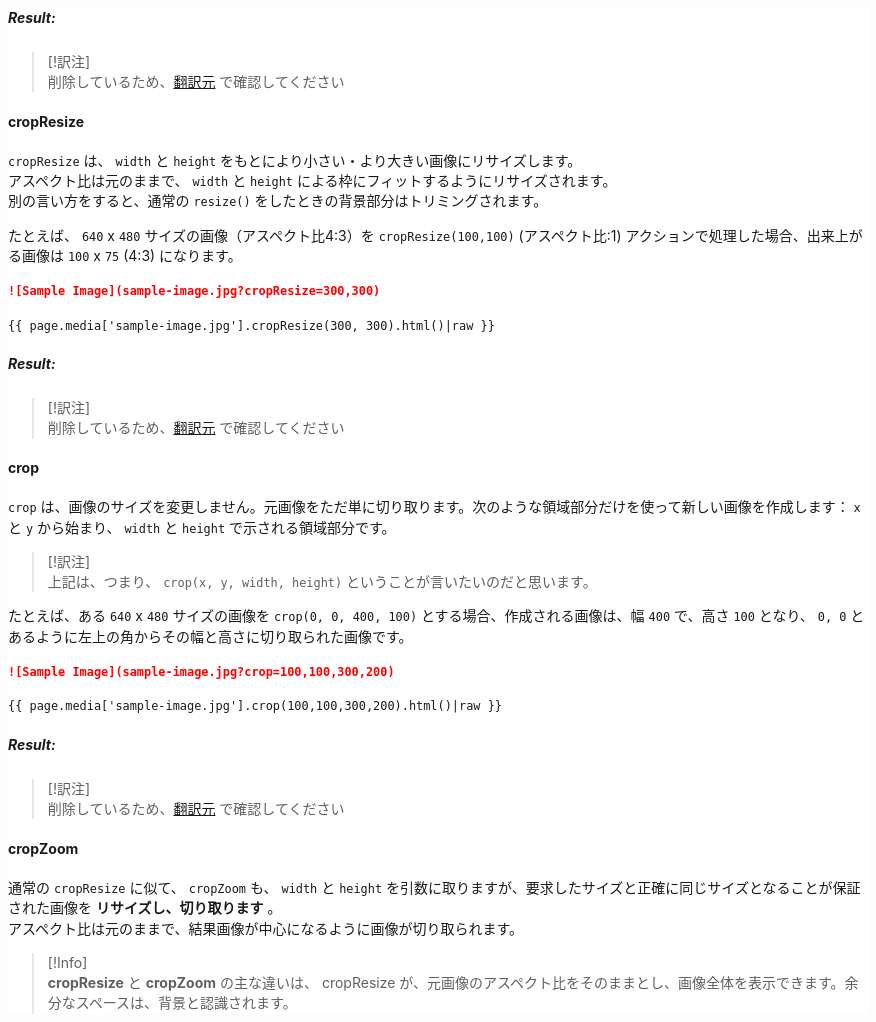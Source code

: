 ##### Result:

> [!訳注]  
> 削除しているため、[翻訳元](https://learn.getgrav.org/content/media#forceresize) で確認してください

#### cropResize

`cropResize` は、 `width` と `height` をもとにより小さい・より大きい画像にリサイズします。  
アスペクト比は元のままで、 `width` と `height` による枠にフィットするようにリサイズされます。  
別の言い方をすると、通常の `resize()` をしたときの背景部分はトリミングされます。

たとえば、 `640` x `480` サイズの画像（アスペクト比4:3）を `cropResize(100,100)` (アスペクト比:1) アクションで処理した場合、出来上がる画像は `100` x `75` (4:3) になります。

```markdown
![Sample Image](sample-image.jpg?cropResize=300,300)
```

```twig
{{ page.media['sample-image.jpg'].cropResize(300, 300).html()|raw }}
```

##### Result:

> [!訳注]  
> 削除しているため、[翻訳元](https://learn.getgrav.org/content/media#cropresize) で確認してください

#### crop

`crop` は、画像のサイズを変更しません。元画像をただ単に切り取ります。次のような領域部分だけを使って新しい画像を作成します： `x` と `y` から始まり、 `width` と `height` で示される領域部分です。

> [!訳注]  
> 上記は、つまり、 `crop(x, y, width, height)` ということが言いたいのだと思います。

たとえば、ある `640` x `480` サイズの画像を `crop(0, 0, 400, 100)` とする場合、作成される画像は、幅 `400` で、高さ `100` となり、 `0, 0` とあるように左上の角からその幅と高さに切り取られた画像です。

```markdown
![Sample Image](sample-image.jpg?crop=100,100,300,200)
```

```twig
{{ page.media['sample-image.jpg'].crop(100,100,300,200).html()|raw }}
```

##### Result:

> [!訳注]  
> 削除しているため、[翻訳元](https://learn.getgrav.org/content/media#crop) で確認してください

#### cropZoom

通常の `cropResize` に似て、 `cropZoom` も、 `width` と `height` を引数に取りますが、要求したサイズと正確に同じサイズとなることが保証された画像を **リサイズし、切り取ります** 。  
アスペクト比は元のままで、結果画像が中心になるように画像が切り取られます。

> [!Info]  
> **cropResize** と **cropZoom** の主な違いは、 cropResize が、元画像のアスペクト比をそのままとし、画像全体を表示できます。余分なスペースは、背景と認識されます。
